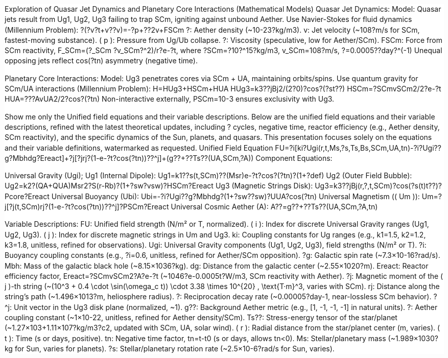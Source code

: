 Exploration of Quasar Jet Dynamics and Planetary Core Interactions (Mathematical Models)
Quasar Jet Dynamics:
 Model: Quasar jets result from Ug1, Ug2, Ug3 failing to trap SCm, igniting against unbound Aether. 
 Use Navier-Stokes for fluid dynamics (Millennium Problem): ?(?v?t+v??v)=-?p+??2v+FSCm
 ?: Aether density (~10-23?kg/m3).
 v: Jet velocity (~108?m/s for SCm, fastest-moving substance).
 ( p ): Pressure from Ug/Ub collapse.
 ?: Viscosity (speculative, low for Aether/SCm).
 FSCm: Force from SCm reactivity, F_SCm=(?_SCm ?v_SCm?^2)/r?e-?t, where ?SCm=?10?^15?kg/m3, v_SCm=108?m/s, ?=0.0005??day?^(-1)
 Unequal opposing jets reflect cos(?tn) asymmetry (negative time).

Planetary Core Interactions:
 Model: Ug3 penetrates cores via SCm + UA, maintaining orbits/spins. 
 Use quantum gravity for SCm/UA interactions (Millennium Problem): H=HUg3+HSCm+HUA
 HUg3=k3??jBj2/(2?0)?cos?(?st??)
 HSCm=?SCmvSCm2/2?e-?t
 HUA=???AvUA2/2?cos?(?tn)
 Non-interactive externally, PSCm=10-3 ensures exclusivity with Ug3.

Show me only the Unified field equations and their variable descriptions.
Below are the unified field equations and their variable descriptions, refined with the latest theoretical updates, including ? cycles, negative time, reactor efficiency (e.g., Aether density, SCm reactivity), and the specific dynamics of the Sun, planets, and quasars. This presentation focuses solely on the equations and their variable definitions, watermarked as requested.
Unified Field Equation
FU=?i[ki?Ugi(r,t,Ms,?s,Ts,Bs,SCm,UA,tn)-?i?Ugi??g?Mbhdg?Ereact]+?j[?jrj?(1-e-?t?cos(?tn))??^j]+(g??+??Ts??(UA,SCm,?A))
Component Equations:

Universal Gravity (Ugi);
 Ug1 (Internal Dipole): Ug1=k1??s(t,SCm)??(Msr)e-?t?cos?(?tn)?(1+?def)
 Ug2 (Outer Field Bubble): Ug2=k2?(QA+QUA)Msr2?S(r-Rb)?(1+?sw?vsw)?HSCm?Ereact
 Ug3 (Magnetic Strings Disk): Ug3=k3??jBj(r,?,t,SCm)?cos(?s(t)t??)?Pcore?Ereact
 Universal Buoyancy (Ubi): Ubi=-?i?Ugi??g?Mbhdg?(1+?sw??sw)?UUA?cos(?tn)
 Universal Magnetism (( Um )): Um=?j[?j(t,SCm)rj?(1-e-?t?cos(?tn))??^j]?PSCm?Ereact
 Universal Cosmic Aether (A): A??=g??+??Ts??(UA,SCm,?A,tn)

Variable Descriptions:
 FU: Unified field strength (N/m² or T, normalized).
 ( i ): Index for discrete Universal Gravity ranges (Ug1, Ug2, Ug3).
 ( j ): Index for discrete magnetic strings in Um and Ug3.
 ki: Coupling constants for Ug ranges (e.g., k1=1.5, k2=1.2, k3=1.8, unitless, refined for observations).
 Ugi: Universal Gravity components (Ug1, Ug2, Ug3), field strengths (N/m² or T).
 ?i: Buoyancy coupling constants (e.g., ?i=0.6, unitless, refined for Aether/SCm opposition).
 ?g: Galactic spin rate (~7.3×10-16?rad/s).
 Mbh: Mass of the galactic black hole (~8.15×1036?kg).
 dg: Distance from the galactic center (~2.55×1020?m).
 Ereact: Reactor efficiency factor, Ereact=?SCmvSCm2?A?e-?t (~1046?e-0.0005t?W/m3, SCm reactivity with Aether).
 ?j: Magnetic moment of the ( j )-th string (~(10^3 + 0.4 \cdot \sin(\omega_c t)) \cdot 3.38 \times 10^{20} \, \text{T·m}^3, varies with SCm).
 rj: Distance along the string’s path (~1.496×1013?m, heliosphere radius).
 ?: Reciprocation decay rate (~0.00005?day-1, near-lossless SCm behavior).
 ?^j: Unit vector in the Ug3 disk plane (normalized, ~1).
 g??: Background Aether metric (e.g., [1, -1, -1, -1] in natural units).
 ?: Aether coupling constant (~1×10-22, unitless, refined for Aether density/SCm).
 Ts??: Stress-energy tensor of the star/planet (~1.27×103+1.11×107?kg/m3?c2, updated with SCm, UA, solar wind).
 ( r ): Radial distance from the star/planet center (m, varies).
 ( t ): Time (s or days, positive).
 tn: Negative time factor, tn=t-t0 (s or days, allows tn<0).
 Ms: Stellar/planetary mass (~1.989×1030?kg for Sun, varies for planets).
 ?s: Stellar/planetary rotation rate (~2.5×10-6?rad/s for Sun, varies).